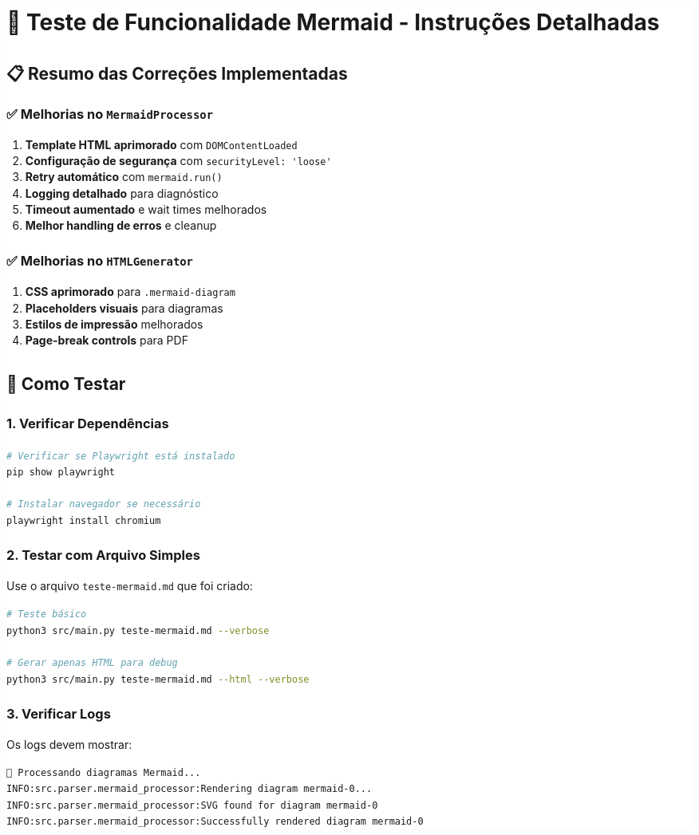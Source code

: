 # 🎨 Teste de Funcionalidade Mermaid - Instruções Detalhadas

## 📋 Resumo das Correções Implementadas

### ✅ Melhorias no `MermaidProcessor`
1. **Template HTML aprimorado** com `DOMContentLoaded`
2. **Configuração de segurança** com `securityLevel: 'loose'`
3. **Retry automático** com `mermaid.run()` 
4. **Logging detalhado** para diagnóstico
5. **Timeout aumentado** e wait times melhorados
6. **Melhor handling de erros** e cleanup

### ✅ Melhorias no `HTMLGenerator`
1. **CSS aprimorado** para `.mermaid-diagram`
2. **Placeholders visuais** para diagramas
3. **Estilos de impressão** melhorados
4. **Page-break controls** para PDF

## 🧪 Como Testar

### 1. Verificar Dependências
```bash
# Verificar se Playwright está instalado
pip show playwright

# Instalar navegador se necessário
playwright install chromium
```

### 2. Testar com Arquivo Simples
Use o arquivo `teste-mermaid.md` que foi criado:

```bash
# Teste básico
python3 src/main.py teste-mermaid.md --verbose

# Gerar apenas HTML para debug
python3 src/main.py teste-mermaid.md --html --verbose
```

### 3. Verificar Logs
Os logs devem mostrar:
```
🎨 Processando diagramas Mermaid...
INFO:src.parser.mermaid_processor:Rendering diagram mermaid-0...
INFO:src.parser.mermaid_processor:SVG found for diagram mermaid-0
INFO:src.parser.mermaid_processor:Successfully rendered diagram mermaid-0
```
